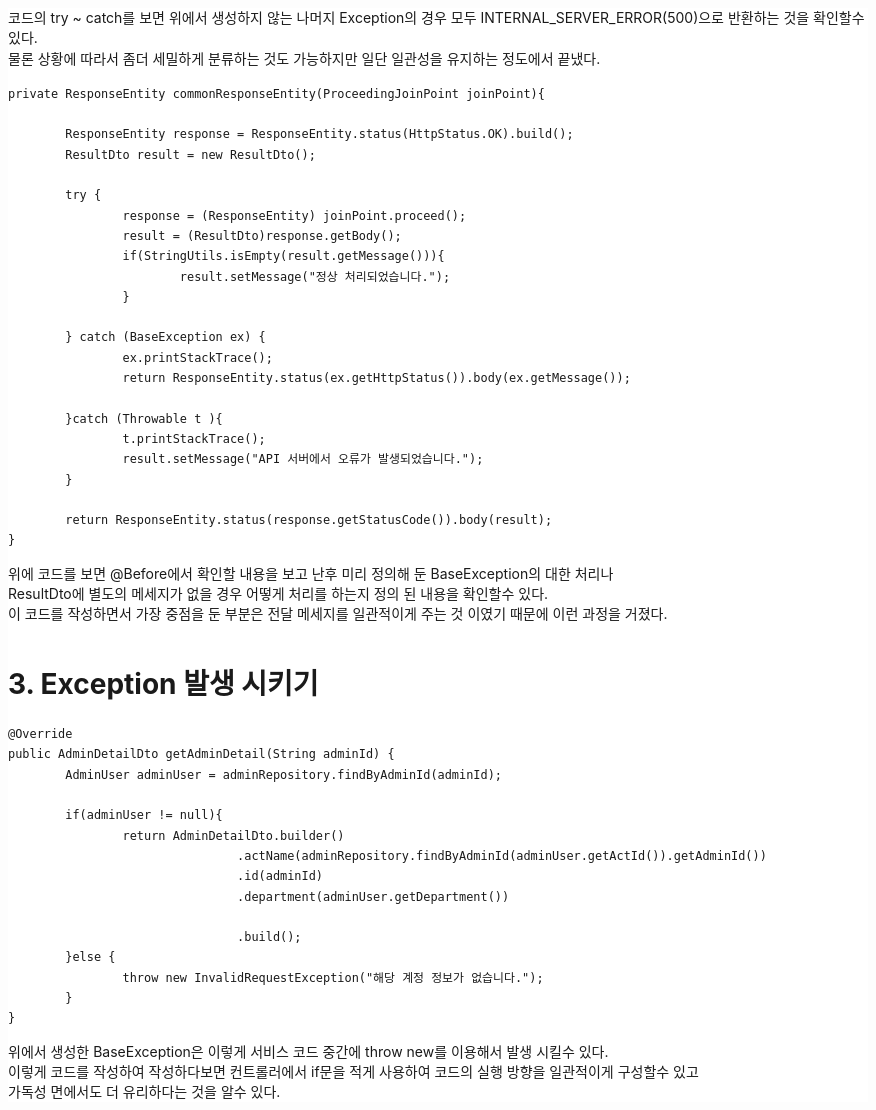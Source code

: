 코드의 try ~ catch를 보면 위에서 생성하지 않는 나머지 Exception의 경우 모두 INTERNAL_SERVER_ERROR(500)으로 반환하는 것을 확인할수 있다.  
물론 상황에 따라서 좀더 세밀하게 분류하는 것도 가능하지만 일단 일관성을 유지하는 정도에서 끝냈다.


~~~
private ResponseEntity commonResponseEntity(ProceedingJoinPoint joinPoint){

		ResponseEntity response = ResponseEntity.status(HttpStatus.OK).build();
		ResultDto result = new ResultDto();

		try {
				response = (ResponseEntity) joinPoint.proceed();
				result = (ResultDto)response.getBody();
				if(StringUtils.isEmpty(result.getMessage())){
						result.setMessage("정상 처리되었습니다.");
				}

		} catch (BaseException ex) {
				ex.printStackTrace();
				return ResponseEntity.status(ex.getHttpStatus()).body(ex.getMessage());

		}catch (Throwable t ){
				t.printStackTrace();
				result.setMessage("API 서버에서 오류가 발생되었습니다.");
		}

		return ResponseEntity.status(response.getStatusCode()).body(result);
}
~~~

위에 코드를 보면 @Before에서 확인할 내용을 보고 난후 미리 정의해 둔 BaseException의 대한 처리나  
ResultDto에 별도의 메세지가 없을 경우 어떻게 처리를 하는지 정의 된 내용을 확인할수 있다.  
이 코드를 작성하면서 가장 중점을 둔 부분은 전달 메세지를 일관적이게 주는 것 이였기 때문에 이런 과정을 거졌다.


# 3. Exception 발생 시키기

~~~
@Override
public AdminDetailDto getAdminDetail(String adminId) {
		AdminUser adminUser = adminRepository.findByAdminId(adminId);

		if(adminUser != null){
				return AdminDetailDto.builder()
								.actName(adminRepository.findByAdminId(adminUser.getActId()).getAdminId())
								.id(adminId)
								.department(adminUser.getDepartment())

								.build();
		}else {
				throw new InvalidRequestException("해당 계정 정보가 없습니다.");
		}
}
~~~

위에서 생성한 BaseException은 이렇게 서비스 코드 중간에 throw new를 이용해서 발생 시킬수 있다.  
이렇게 코드를 작성하여 작성하다보면 컨트롤러에서 if문을 적게 사용하여 코드의 실행 방향을 일관적이게 구성할수 있고  
가독성 면에서도 더 유리하다는 것을 알수 있다. 
